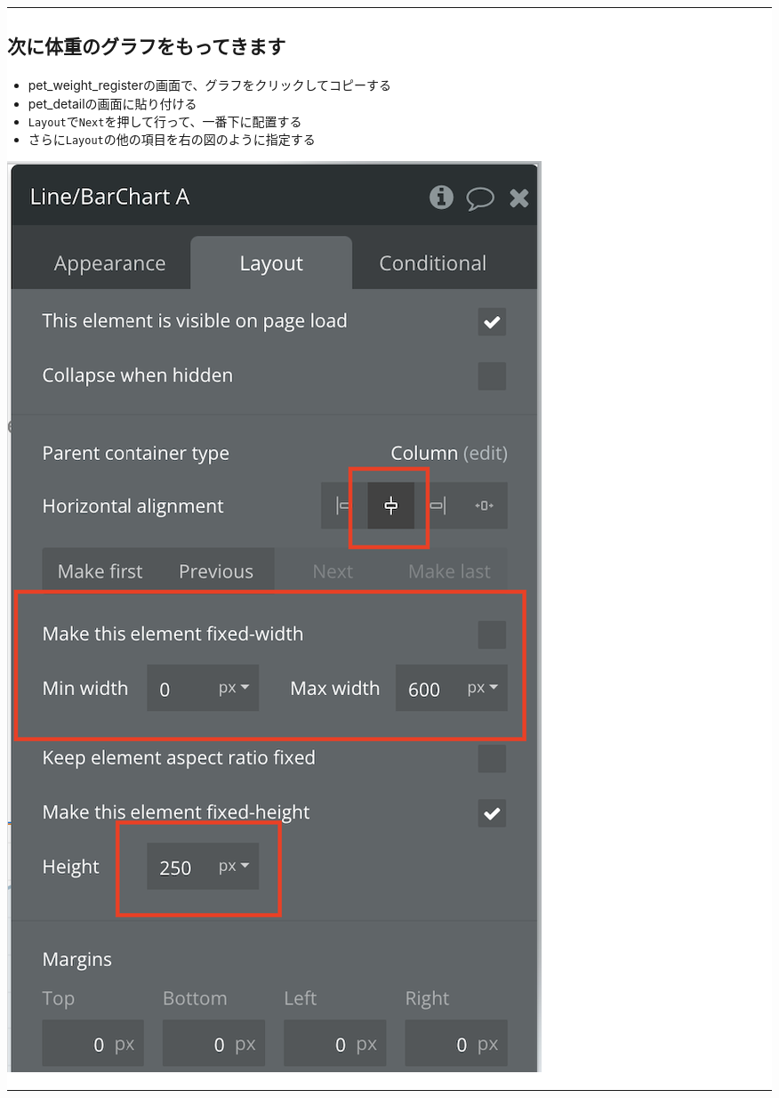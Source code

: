 
---

## 次に体重のグラフをもってきます

- pet_weight_registerの画面で、グラフをクリックしてコピーする
- pet_detailの画面に貼り付ける
- `Layout`で`Next`を押して行って、一番下に配置する
- さらに`Layout`の他の項目を右の図のように指定する

![bg right w:350](images/2022-11-25-22-59-16.png)

---